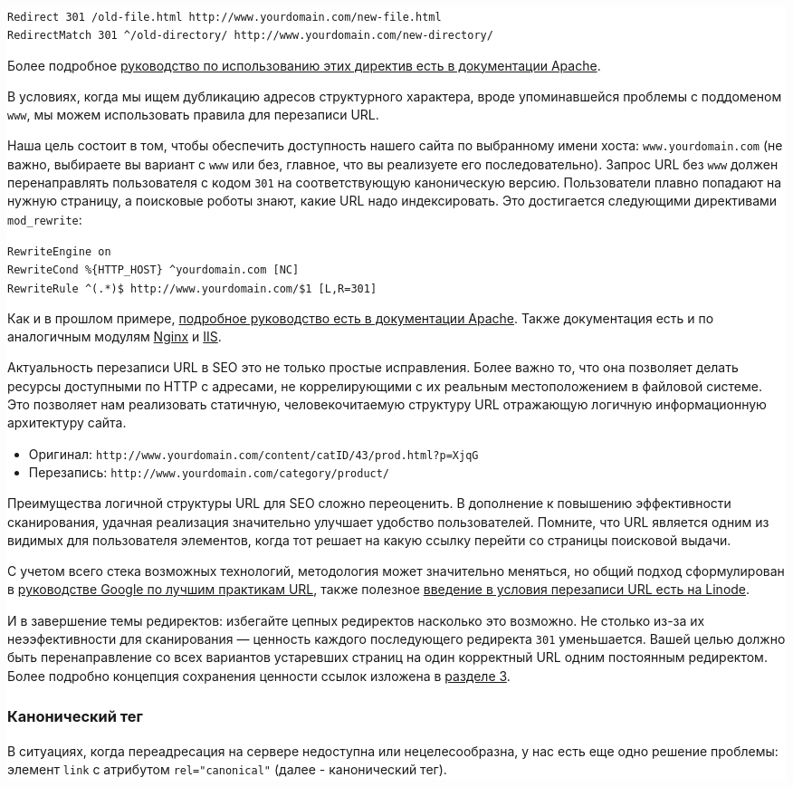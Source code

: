 ```apacheconf
Redirect 301 /old-file.html http://www.yourdomain.com/new-file.html
RedirectMatch 301 ^/old-directory/ http://www.yourdomain.com/new-directory/
```

Более подробное [руководство по использованию этих директив есть в  документации Apache](http://httpd.apache.org/docs/2.4/mod/mod_alias.html#redirect).

В условиях, когда мы ищем дубликацию адресов структурного характера, вроде упоминавшейся проблемы с поддоменом `www`, мы можем использовать правила для перезаписи URL.

Наша цель состоит в том, чтобы обеспечить доступность нашего сайта по выбранному имени хоста: `www.yourdomain.com` (не важно, выбираете вы вариант с  `www` или без, главное, что вы реализуете его последовательно). Запрос URL без `www` должен перенаправлять пользователя с кодом `301` на соответствующую каноническую версию. Пользователи плавно попадают на нужную страницу, а поисковые роботы знают, какие URL надо индексировать. Это достигается следующими директивами `mod_rewrite`:

```apacheconf
RewriteEngine on
RewriteCond %{HTTP_HOST} ^yourdomain.com [NC]
RewriteRule ^(.*)$ http://www.yourdomain.com/$1 [L,R=301]
```

Как и в прошлом примере, [подробное руководство есть в документации Apache](http://httpd.apache.org/docs/2.4/rewrite/remapping.html). Также документация есть и по аналогичным модулям [Nginx](http://nginx.org/en/docs/http/ngx_http_rewrite_module.html) и [IIS](http://www.iis.net/learn/extensions/url-rewrite-module/using-the-url-rewrite-module).

Актуальность перезаписи URL в SEO это не только простые исправления. Более важно то, что она позволяет делать ресурсы доступными по HTTP с адресами, не коррелирующими с их реальным местоположением в файловой системе. Это позволяет нам реализовать статичную, человекочитаемую структуру URL отражающую логичную информационную архитектуру сайта.

* Оригинал: `http://www.yourdomain.com/content/catID/43/prod.html?p=XjqG`
* Перезапись: `http://www.yourdomain.com/category/product/`

Преимущества логичной структуры URL для SEO сложно переоценить. В дополнение к повышению эффективности сканирования, удачная реализация значительно улучшает удобство пользователей. Помните, что URL является одним из видимых для пользователя элементов, когда тот решает на какую ссылку перейти со страницы поисковой выдачи.


С учетом всего стека возможных технологий, методология может значительно меняться, но общий подход сформулирован в [руководстве Google по лучшим практикам URL](https://support.google.com/webmasters/answer/76329), также полезное [введение в условия перезаписи URL есть на Linode](https://www.linode.com/docs/websites/apache-tips-and-tricks/rewrite-urls-with-modrewrite-and-apache/).

И в завершение темы редиректов: избегайте цепных редиректов насколько это возможно. Не столько из-за их неээфективности для сканирования — ценность каждого последующего редиректа `301` уменьшается. Вашей целью должно быть перенаправление со всех вариантов устаревших страниц на один корректный URL одним постоянным редиректом. Более подробно  концепция сохранения ценности ссылок изложена в [разделе 3](#link-profile-maintenance).

### Канонический тег

В ситуациях, когда переадресация на сервере недоступна или нецелесообразна, у нас есть еще одно решение проблемы: элемент `link` с атрибутом `rel="canonical"` (далее - канонический тег).
